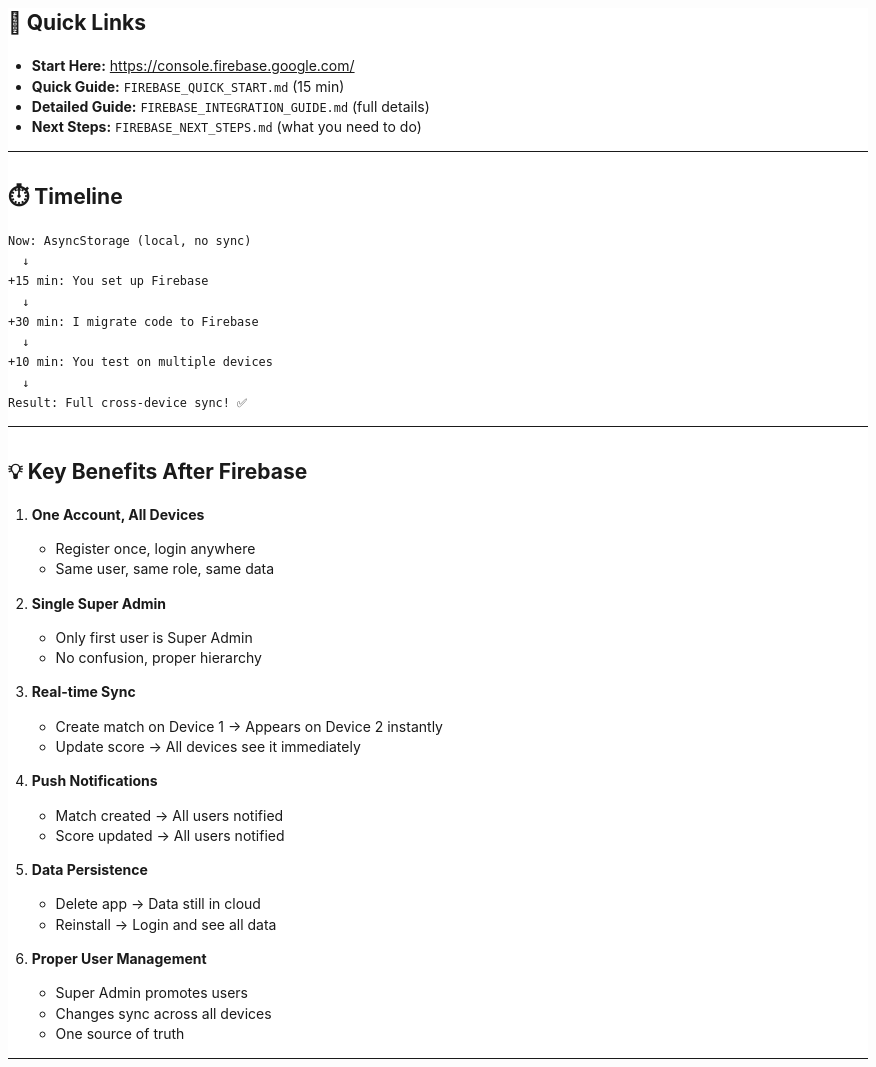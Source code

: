 
## 🔗 Quick Links

- **Start Here:** https://console.firebase.google.com/
- **Quick Guide:** `FIREBASE_QUICK_START.md` (15 min)
- **Detailed Guide:** `FIREBASE_INTEGRATION_GUIDE.md` (full details)
- **Next Steps:** `FIREBASE_NEXT_STEPS.md` (what you need to do)

---

## ⏱️ Timeline

```
Now: AsyncStorage (local, no sync)
  ↓
+15 min: You set up Firebase
  ↓
+30 min: I migrate code to Firebase
  ↓
+10 min: You test on multiple devices
  ↓
Result: Full cross-device sync! ✅
```

---

## 💡 Key Benefits After Firebase

1. **One Account, All Devices**
   - Register once, login anywhere
   - Same user, same role, same data

2. **Single Super Admin**
   - Only first user is Super Admin
   - No confusion, proper hierarchy

3. **Real-time Sync**
   - Create match on Device 1 → Appears on Device 2 instantly
   - Update score → All devices see it immediately

4. **Push Notifications**
   - Match created → All users notified
   - Score updated → All users notified

5. **Data Persistence**
   - Delete app → Data still in cloud
   - Reinstall → Login and see all data

6. **Proper User Management**
   - Super Admin promotes users
   - Changes sync across all devices
   - One source of truth

---
